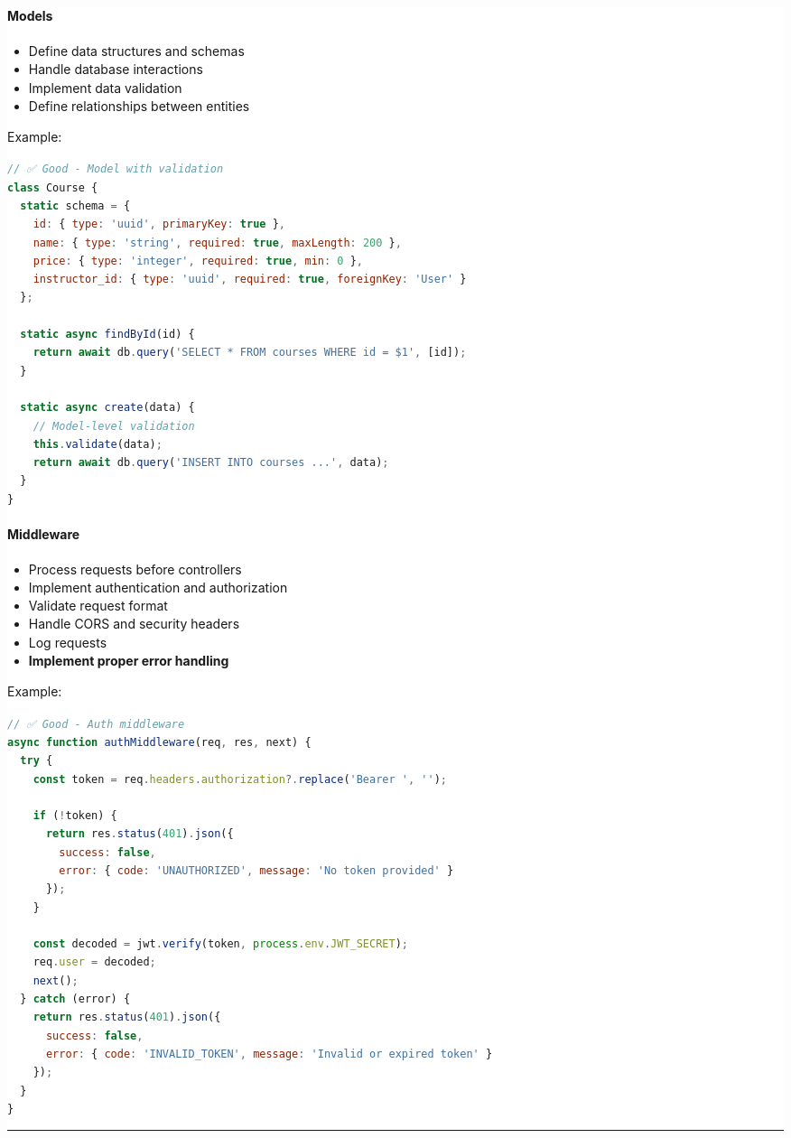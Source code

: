 #### Models
- Define data structures and schemas
- Handle database interactions
- Implement data validation
- Define relationships between entities

Example:
```javascript
// ✅ Good - Model with validation
class Course {
  static schema = {
    id: { type: 'uuid', primaryKey: true },
    name: { type: 'string', required: true, maxLength: 200 },
    price: { type: 'integer', required: true, min: 0 },
    instructor_id: { type: 'uuid', required: true, foreignKey: 'User' }
  };
  
  static async findById(id) {
    return await db.query('SELECT * FROM courses WHERE id = $1', [id]);
  }
  
  static async create(data) {
    // Model-level validation
    this.validate(data);
    return await db.query('INSERT INTO courses ...', data);
  }
}
```

#### Middleware
- Process requests before controllers
- Implement authentication and authorization
- Validate request format
- Handle CORS and security headers
- Log requests
- **Implement proper error handling**

Example:
```javascript
// ✅ Good - Auth middleware
async function authMiddleware(req, res, next) {
  try {
    const token = req.headers.authorization?.replace('Bearer ', '');
    
    if (!token) {
      return res.status(401).json({
        success: false,
        error: { code: 'UNAUTHORIZED', message: 'No token provided' }
      });
    }
    
    const decoded = jwt.verify(token, process.env.JWT_SECRET);
    req.user = decoded;
    next();
  } catch (error) {
    return res.status(401).json({
      success: false,
      error: { code: 'INVALID_TOKEN', message: 'Invalid or expired token' }
    });
  }
}
```

---
